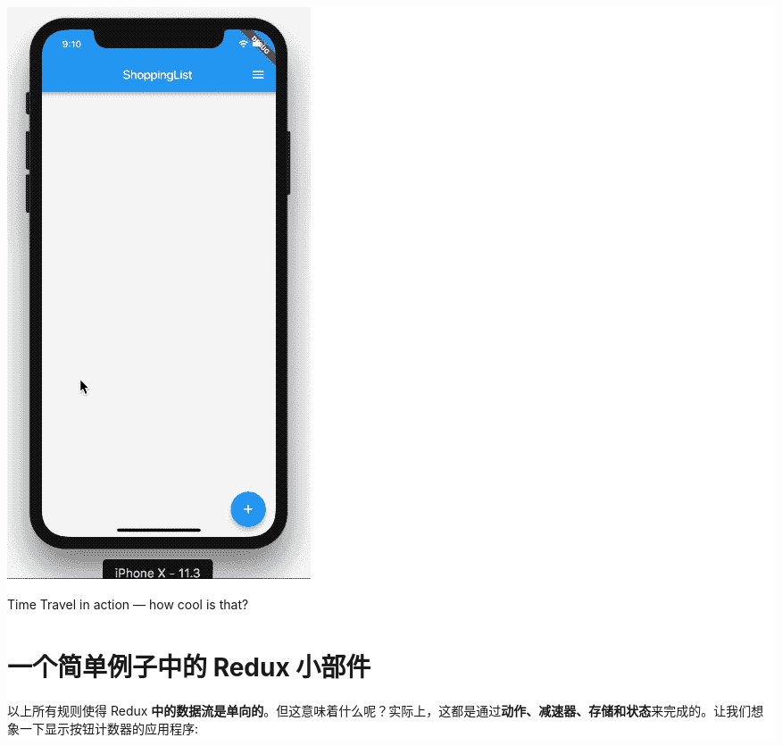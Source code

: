 ![](img/029d6b4d02536ab548258eddf9325d41.png)

Time Travel in action — how cool is that?

# 一个简单例子中的 Redux 小部件

以上所有规则使得 Redux **中的数据流是单向的**。但这意味着什么呢？实际上，这都是通过**动作、减速器、存储和状态**来完成的。让我们想象一下显示按钮计数器的应用程序:
